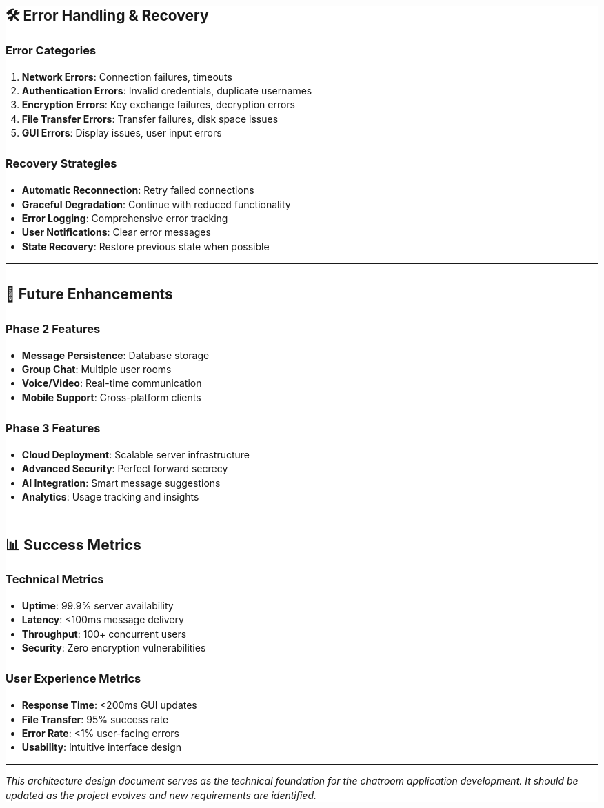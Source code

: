 
## 🛠️ Error Handling & Recovery

### Error Categories
1. **Network Errors**: Connection failures, timeouts
2. **Authentication Errors**: Invalid credentials, duplicate usernames
3. **Encryption Errors**: Key exchange failures, decryption errors
4. **File Transfer Errors**: Transfer failures, disk space issues
5. **GUI Errors**: Display issues, user input errors

### Recovery Strategies
- **Automatic Reconnection**: Retry failed connections
- **Graceful Degradation**: Continue with reduced functionality
- **Error Logging**: Comprehensive error tracking
- **User Notifications**: Clear error messages
- **State Recovery**: Restore previous state when possible

---

## 🔮 Future Enhancements

### Phase 2 Features
- **Message Persistence**: Database storage
- **Group Chat**: Multiple user rooms
- **Voice/Video**: Real-time communication
- **Mobile Support**: Cross-platform clients

### Phase 3 Features
- **Cloud Deployment**: Scalable server infrastructure
- **Advanced Security**: Perfect forward secrecy
- **AI Integration**: Smart message suggestions
- **Analytics**: Usage tracking and insights

---

## 📊 Success Metrics

### Technical Metrics
- **Uptime**: 99.9% server availability
- **Latency**: <100ms message delivery
- **Throughput**: 100+ concurrent users
- **Security**: Zero encryption vulnerabilities

### User Experience Metrics
- **Response Time**: <200ms GUI updates
- **File Transfer**: 95% success rate
- **Error Rate**: <1% user-facing errors
- **Usability**: Intuitive interface design

---

*This architecture design document serves as the technical foundation for the chatroom application development. It should be updated as the project evolves and new requirements are identified.*

